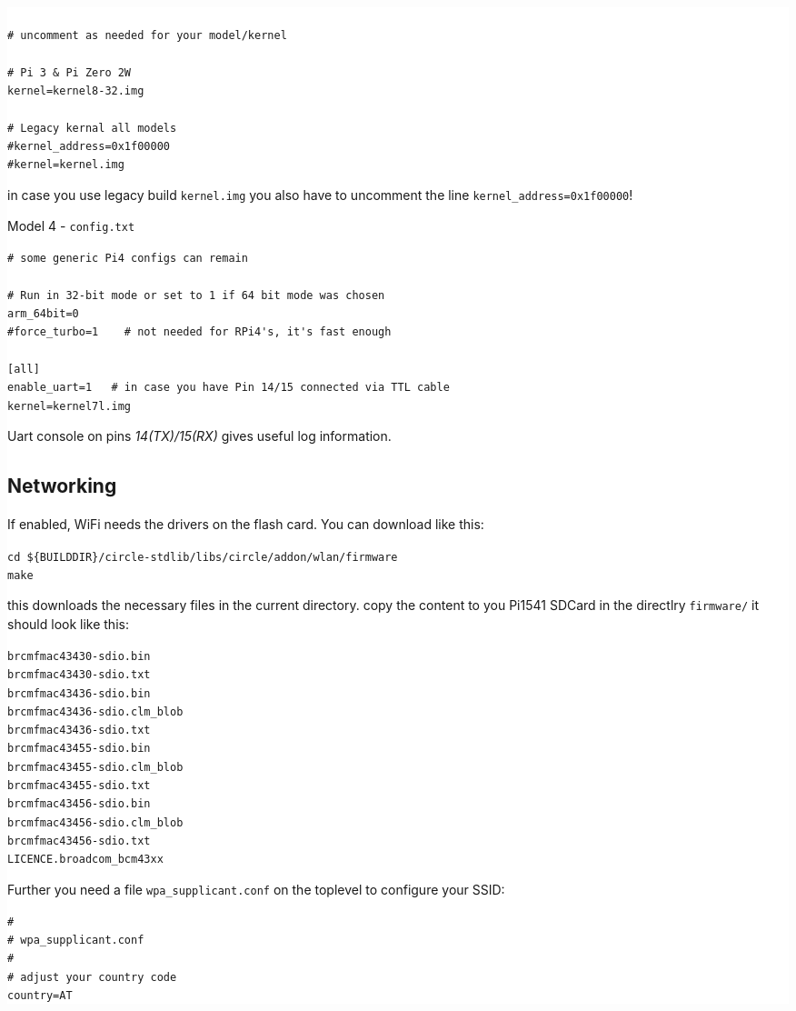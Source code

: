 ```

# uncomment as needed for your model/kernel

# Pi 3 & Pi Zero 2W
kernel=kernel8-32.img

# Legacy kernal all models
#kernel_address=0x1f00000
#kernel=kernel.img

```
in case you use legacy build `kernel.img` you also have to uncomment the line `kernel_address=0x1f00000`!

Model 4 - `config.txt`
```
# some generic Pi4 configs can remain

# Run in 32-bit mode or set to 1 if 64 bit mode was chosen
arm_64bit=0
#force_turbo=1    # not needed for RPi4's, it's fast enough

[all]
enable_uart=1   # in case you have Pin 14/15 connected via TTL cable
kernel=kernel7l.img
```

Uart console on pins *14(TX)/15(RX)* gives useful log information.

Networking
----------
If enabled, WiFi needs the drivers on the flash card. You can download like this:
```
cd ${BUILDDIR}/circle-stdlib/libs/circle/addon/wlan/firmware
make
```
this downloads the necessary files in the current directory.
copy the content to you Pi1541 SDCard in the directlry 
  `firmware/`
it should look like this:
```
brcmfmac43430-sdio.bin
brcmfmac43430-sdio.txt
brcmfmac43436-sdio.bin
brcmfmac43436-sdio.clm_blob
brcmfmac43436-sdio.txt
brcmfmac43455-sdio.bin
brcmfmac43455-sdio.clm_blob
brcmfmac43455-sdio.txt
brcmfmac43456-sdio.bin
brcmfmac43456-sdio.clm_blob
brcmfmac43456-sdio.txt
LICENCE.broadcom_bcm43xx

```
Further you need a file 
  `wpa_supplicant.conf`
on the toplevel to configure your SSID:
```
#
# wpa_supplicant.conf
#
# adjust your country code
country=AT

```